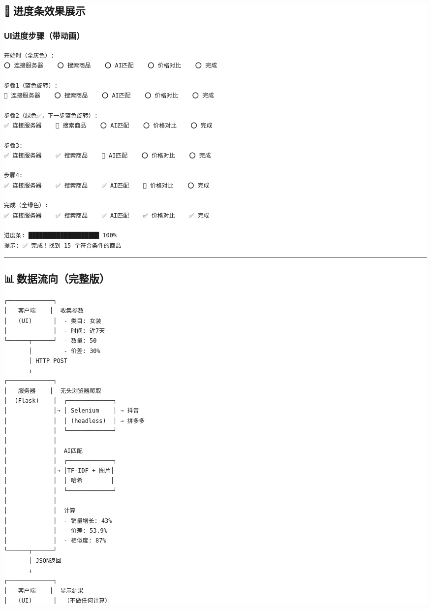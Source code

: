 
## 🎯 进度条效果展示

### UI进度步骤（带动画）

```
开始时（全灰色）:
⭕ 连接服务器    ⭕ 搜索商品    ⭕ AI匹配    ⭕ 价格对比    ⭕ 完成

步骤1（蓝色旋转）:
🔄 连接服务器    ⭕ 搜索商品    ⭕ AI匹配    ⭕ 价格对比    ⭕ 完成

步骤2（绿色✅，下一步蓝色旋转）:
✅ 连接服务器    🔄 搜索商品    ⭕ AI匹配    ⭕ 价格对比    ⭕ 完成

步骤3:
✅ 连接服务器    ✅ 搜索商品    🔄 AI匹配    ⭕ 价格对比    ⭕ 完成

步骤4:
✅ 连接服务器    ✅ 搜索商品    ✅ AI匹配    🔄 价格对比    ⭕ 完成

完成（全绿色）:
✅ 连接服务器    ✅ 搜索商品    ✅ AI匹配    ✅ 价格对比    ✅ 完成

进度条: ████████████████████ 100%
提示: ✅ 完成！找到 15 个符合条件的商品
```

---

## 📊 数据流向（完整版）

```
┌─────────────┐
│   客户端    │  收集参数
│   (UI)      │  - 类目: 女装
│             │  - 时间: 近7天
└──────┬──────┘  - 数量: 50
       │         - 价差: 30%
       │ HTTP POST
       ↓
┌─────────────┐
│   服务器    │  无头浏览器爬取
│  (Flask)    │  ┌─────────────┐
│             │→ │ Selenium    │ → 抖音
│             │  │ (headless)  │ → 拼多多
│             │  └─────────────┘
│             │
│             │  AI匹配
│             │  ┌─────────────┐
│             │→ │TF-IDF + 图片│
│             │  │ 哈希        │
│             │  └─────────────┘
│             │
│             │  计算
│             │  - 销量增长: 43%
│             │  - 价差: 53.9%
│             │  - 相似度: 87%
└──────┬──────┘
       │ JSON返回
       ↓
┌─────────────┐
│   客户端    │  显示结果
│   (UI)      │  （不做任何计算）
```